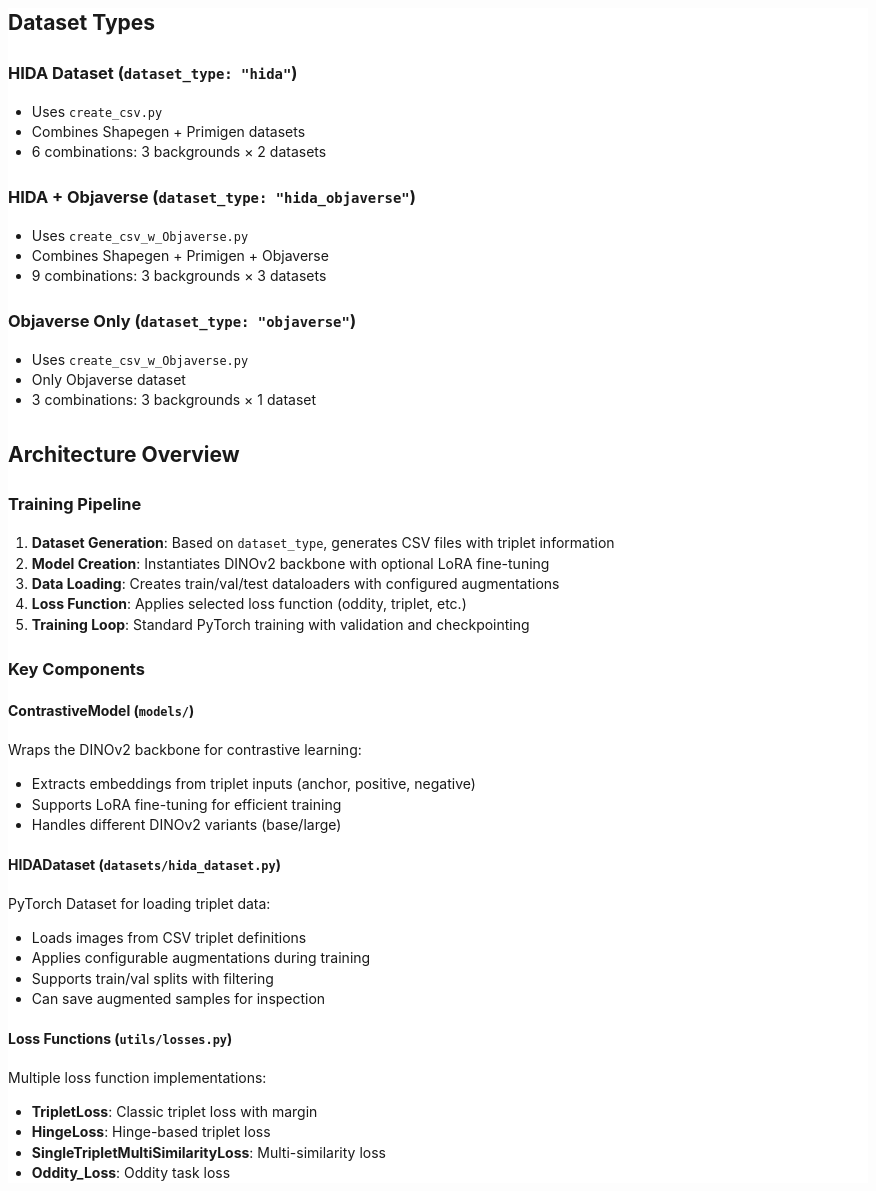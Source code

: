 ## Dataset Types

### HIDA Dataset (`dataset_type: "hida"`)
- Uses `create_csv.py`
- Combines Shapegen + Primigen datasets
- 6 combinations: 3 backgrounds × 2 datasets

### HIDA + Objaverse (`dataset_type: "hida_objaverse"`)
- Uses `create_csv_w_Objaverse.py`
- Combines Shapegen + Primigen + Objaverse
- 9 combinations: 3 backgrounds × 3 datasets

### Objaverse Only (`dataset_type: "objaverse"`)
- Uses `create_csv_w_Objaverse.py`
- Only Objaverse dataset
- 3 combinations: 3 backgrounds × 1 dataset

## Architecture Overview

### Training Pipeline

1. **Dataset Generation**: Based on `dataset_type`, generates CSV files with triplet information
2. **Model Creation**: Instantiates DINOv2 backbone with optional LoRA fine-tuning
3. **Data Loading**: Creates train/val/test dataloaders with configured augmentations
4. **Loss Function**: Applies selected loss function (oddity, triplet, etc.)
5. **Training Loop**: Standard PyTorch training with validation and checkpointing

### Key Components

#### ContrastiveModel (`models/`)
Wraps the DINOv2 backbone for contrastive learning:
- Extracts embeddings from triplet inputs (anchor, positive, negative)
- Supports LoRA fine-tuning for efficient training
- Handles different DINOv2 variants (base/large)

#### HIDADataset (`datasets/hida_dataset.py`)
PyTorch Dataset for loading triplet data:
- Loads images from CSV triplet definitions
- Applies configurable augmentations during training
- Supports train/val splits with filtering
- Can save augmented samples for inspection

#### Loss Functions (`utils/losses.py`)
Multiple loss function implementations:
- **TripletLoss**: Classic triplet loss with margin
- **HingeLoss**: Hinge-based triplet loss
- **SingleTripletMultiSimilarityLoss**: Multi-similarity loss
- **Oddity_Loss**: Oddity task loss
